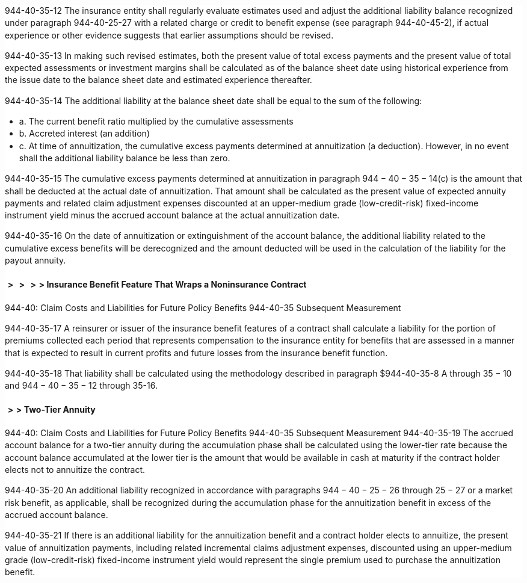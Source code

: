 944-40-35-12 The insurance entity shall regularly evaluate estimates used and adjust the additional liability balance recognized under paragraph 944-40-25-27 with a related charge or credit to benefit expense (see paragraph 944-40-45-2), if actual experience or other evidence suggests that earlier assumptions should be revised.

944-40-35-13 In making such revised estimates, both the present value of total excess payments and the present value of total expected assessments or investment margins shall be calculated as of the balance sheet date using historical experience from the issue date to the balance sheet date and estimated experience thereafter.

944-40-35-14 The additional liability at the balance sheet date shall be equal to the sum of the following:
- a. The current benefit ratio multiplied by the cumulative assessments
- b. Accreted interest (an addition)
- c. At time of annuitization, the cumulative excess payments determined at annuitization (a deduction).
However, in no event shall the additional liability balance be less than zero.

944-40-35-15 The cumulative excess payments determined at annuitization in paragraph $944-40-35-14(\mathrm{c})$ is the amount that shall be deducted at the actual date of annuitization. That amount shall be calculated as the present value of expected annuity payments and related claim adjustment expenses discounted at an upper-medium grade (low-credit-risk) fixed-income instrument yield minus the accrued account balance at the actual annuitization date.

944-40-35-16 On the date of annuitization or extinguishment of the account balance, the additional liability related to the cumulative excess benefits will be derecognized and the amount deducted will be used in the calculation of the liability for the payout annuity.

#### $>>>>$ Insurance Benefit Feature That Wraps a Noninsurance Contract
944-40: Claim Costs and Liabilities for Future Policy Benefits 944-40-35 Subsequent Measurement

944-40-35-17 A reinsurer or issuer of the insurance benefit features of a contract shall calculate a liability for the portion of premiums collected each period that represents compensation to the insurance entity for benefits that are assessed in a manner that is expected to result in current profits and future losses from the insurance benefit function.

944-40-35-18 That liability shall be calculated using the methodology described in paragraph $944-40-35-8 A through $35-10$ and $944-40-35-12$ through 35-16. 

#### $> >$ Two-Tier Annuity
944-40: Claim Costs and Liabilities for Future Policy Benefits 944-40-35 Subsequent Measurement
944-40-35-19 The accrued account balance for a two-tier annuity during the accumulation phase shall be calculated using the lower-tier rate because the account balance accumulated at the lower tier is the amount that would be available in cash at maturity if the contract holder elects not to annuitize the contract.

944-40-35-20 An additional liability recognized in accordance with paragraphs $944-40-25-26$ through $25-27$ or a market risk benefit, as applicable, shall be recognized during the accumulation phase for the annuitization benefit in excess of the accrued account balance.

944-40-35-21 If there is an additional liability for the annuitization benefit and a contract holder elects to annuitize, the present value of annuitization payments, including related incremental claims adjustment expenses, discounted using an upper-medium grade (low-credit-risk) fixed-income instrument yield would represent the single premium used to purchase the annuitization benefit.
